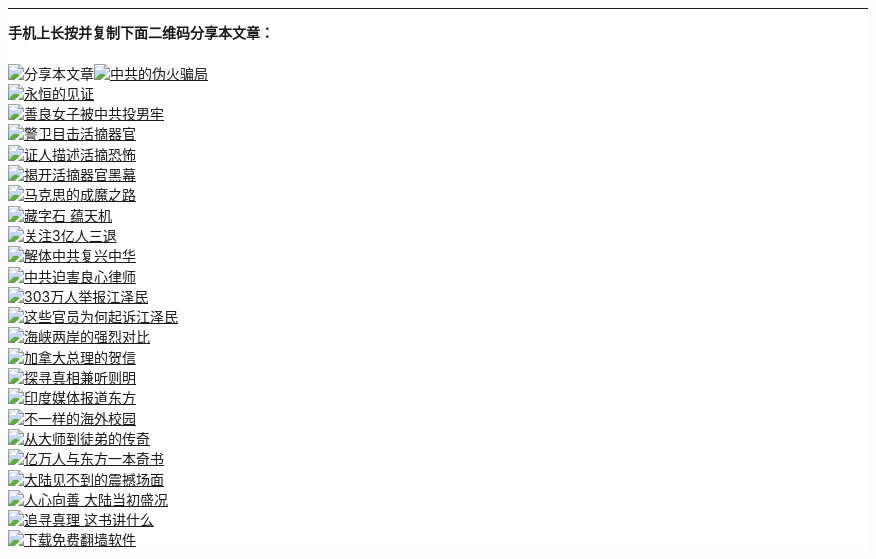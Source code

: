 <hr>    <strong>手机上长按并复制下面二维码分享本文章：</strong><br><br><img src="https://chart.apis.google.com/chart?cht=qr&chs=240x240&choe=UTF-8&chld=M|2&chl=/gb/8/6/17/n2157329.md%231" title="分享本文章"></td><td valign=TOP><a href="/gb/16/1/21/n4622075.md?dfh#1" target="_blank"><img src="https://raw.githubusercontent.com/bfgrhg3918/djy/master/gb/300/wei-f1.jpg" title="中共的伪火骗局"  alt="中共的伪火骗局"></a><br><a href="https://github.com/bfgrhg3918/www/blob/master/README.md?dfh#9" target="_blank"><img src="https://raw.githubusercontent.com/bfgrhg3918/djy/master/gb/300/yong-h.jpg" title="永恒的见证"  alt="永恒的见证"></a><br><a href="/gb/13/9/29/n3974789.md?dfh#1" target="_blank"><img src="https://raw.githubusercontent.com/bfgrhg3918/djy/master/gb/300/shang-lnz.jpg" title="善良女子被中共投男牢"  alt="善良女子被中共投男牢"></a><br><a href="/gb/16/3/16/n4663449.md?dfh#1" target="_blank"><img src="https://raw.githubusercontent.com/bfgrhg3918/djy/master/gb/300/huo-z3.jpg" title="警卫目击活摘器官"  alt="警卫目击活摘器官"></a><br><a href="/gb/16/8/7/n8177641.md?dfh#1" target="_blank"><img src="https://raw.githubusercontent.com/bfgrhg3918/djy/master/gb/300/huo-z4.jpg" title="证人描述活摘恐怖"  alt="证人描述活摘恐怖"></a><br><a href="/gb/10/4/19/n2881569.md?dfh#1" target="_blank"><img src="https://raw.githubusercontent.com/bfgrhg3918/djy/master/gb/300/huo-z1.jpg" title="揭开活摘器官黑幕"  alt="揭开活摘器官黑幕"></a><br><a href="/gb/10/11/7/n3077476.md?dfh#1" target="_blank"><img src="https://raw.githubusercontent.com/bfgrhg3918/djy/master/gb/300/ma-ks.jpg" title="马克思的成魔之路"  alt="马克思的成魔之路"></a><br><a href="/gb/14/6/9/n4173977.md?dfh#1" target="_blank"><img src="https://raw.githubusercontent.com/bfgrhg3918/djy/master/gb/300/chang-zs.jpg" title="藏字石 蕴天机"  alt="藏字石 蕴天机"></a><br><a href="/gb/18/5/10/n10381511.md?dfh#1" target="_blank"><img src="https://raw.githubusercontent.com/bfgrhg3918/djy/master/gb/300/st1.jpg" title="关注3亿人三退"  alt="关注3亿人三退"></a><br><a href="/gb/18/3/21/n10237682.md?dfh#1" target="_blank"><img src="https://raw.githubusercontent.com/bfgrhg3918/djy/master/gb/300/jie-t.jpg" title="解体中共复兴中华"  alt="解体中共复兴中华"></a><br><a href="/gb/9/2/9/n2422991.md?dfh#1" target="_blank"><img src="https://raw.githubusercontent.com/bfgrhg3918/djy/master/gb/300/gao-zs.jpg" title="中共迫害良心律师"  alt="中共迫害良心律师"></a><br><a href="/gb/18/12/9/n10900044.md?dfh#1" target="_blank"><img src="https://raw.githubusercontent.com/bfgrhg3918/djy/master/gb/300/sj1.jpg" title="303万人举报江泽民"  alt="303万人举报江泽民"></a><br><a href="/gb/18/8/28/n10672014.md?dfh#1" target="_blank"><img src="https://raw.githubusercontent.com/bfgrhg3918/djy/master/gb/300/sj2.jpg" title="这些官员为何起诉江泽民"  alt="这些官员为何起诉江泽民"></a><br><a href="/gb/8/12/18/n2367165.md?dfh#1" target="_blank"><img src="https://raw.githubusercontent.com/bfgrhg3918/djy/master/gb/300/liangan.jpg" title="海峡两岸的强烈对比"  alt="海峡两岸的强烈对比"></a><br><a href="/gb/15/12/10/n4593139.md?dfh#1" target="_blank"><img src="https://raw.githubusercontent.com/bfgrhg3918/djy/master/gb/300/jia-ndzl.jpg" title="加拿大总理的贺信"  alt="加拿大总理的贺信"></a><br><a href="/gb/11/6/17/n3289382.md?dfh#1" target="_blank"><img src="https://raw.githubusercontent.com/bfgrhg3918/djy/master/gb/300/xiao-wd.jpg" title="探寻真相兼听则明"  alt="探寻真相兼听则明"></a><br><a href="/gb/18/10/27/n10812623.md?dfh#1" target="_blank"><img src="https://raw.githubusercontent.com/bfgrhg3918/djy/master/gb/300/yindu.jpg" title="印度媒体报道东方"  alt="印度媒体报道东方"></a><br><a href="/gb/18/6/9/n10469652.md?dfh#1" target="_blank"><img src="https://raw.githubusercontent.com/bfgrhg3918/djy/master/gb/300/xie-j.jpg" title="不一样的海外校园"  alt="不一样的海外校园"></a><br><a href="/gb/7/4/5/n1669415.md?dfh#1" target="_blank"><img src="https://raw.githubusercontent.com/bfgrhg3918/djy/master/gb/300/li-up.jpg" title="从大师到徒弟的传奇"  alt="从大师到徒弟的传奇"></a><br><a href="/gb/17/5/26/n9191512.md?dfh#1" target="_blank"><img src="https://raw.githubusercontent.com/bfgrhg3918/djy/master/gb/300/zfl2.jpg" title="亿万人与东方一本奇书"  alt="亿万人与东方一本奇书"></a><br><a href="/gb/13/11/27/n4020290.md?dfh#1" target="_blank"><img src="https://raw.githubusercontent.com/bfgrhg3918/djy/master/gb/300/zhen-h.jpg" title="大陆见不到的震撼场面"  alt="大陆见不到的震撼场面"></a><br><a href="/gb/15/7/17/n4482910.md?dfh#1" target="_blank"><img src="https://raw.githubusercontent.com/bfgrhg3918/djy/master/gb/300/dalu-sk.jpg" title="人心向善 大陆当初盛况"  alt="人心向善 大陆当初盛况"></a><br><a href="/gb/19/1/5/n10955468.md?dfh#1" target="_blank"><img src="https://raw.githubusercontent.com/bfgrhg3918/djy/master/gb/300/zfl1.jpg" title="追寻真理 这书讲什么"  alt="追寻真理 这书讲什么"></a><br><a href="https://github.com/bannedbook/fanqiang/wiki" target="_blank"><img src="https://raw.githubusercontent.com/bfgrhg3918/djy/master/gb/300/fq1.jpg" title="下载免费翻墙软件"  alt="下载免费翻墙软件"></a><br></td></tr></table>